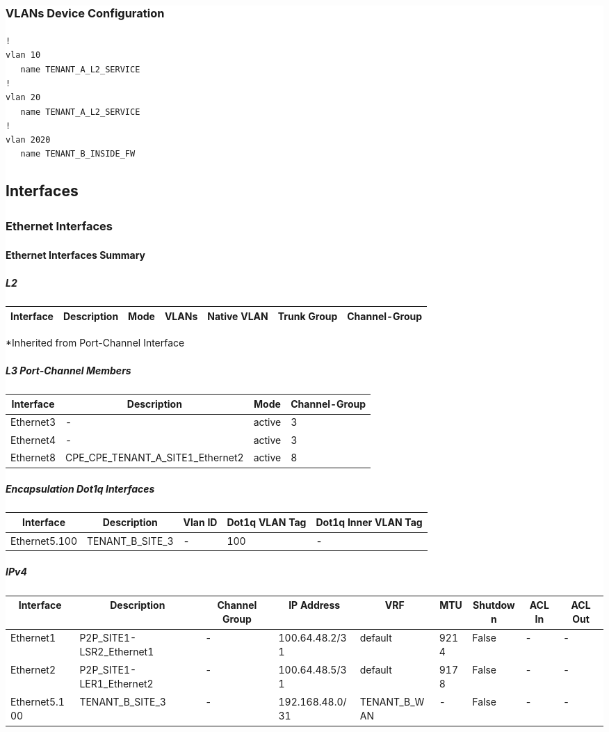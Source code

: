 ### VLANs Device Configuration

```eos
!
vlan 10
   name TENANT_A_L2_SERVICE
!
vlan 20
   name TENANT_A_L2_SERVICE
!
vlan 2020
   name TENANT_B_INSIDE_FW
```

## Interfaces

### Ethernet Interfaces

#### Ethernet Interfaces Summary

##### L2

| Interface | Description | Mode | VLANs | Native VLAN | Trunk Group | Channel-Group |
| --------- | ----------- | ---- | ----- | ----------- | ----------- | ------------- |

*Inherited from Port-Channel Interface

##### L3 Port-Channel Members

| Interface | Description | Mode | Channel-Group |
| --------- | ----------- | ---- | ------------- |
| Ethernet3 | - | active | 3 |
| Ethernet4 | - | active | 3 |
| Ethernet8 | CPE_CPE_TENANT_A_SITE1_Ethernet2 | active | 8 |

##### Encapsulation Dot1q Interfaces

| Interface | Description | Vlan ID | Dot1q VLAN Tag | Dot1q Inner VLAN Tag |
| --------- | ----------- | ------- | -------------- | -------------------- |
| Ethernet5.100 | TENANT_B_SITE_3 | - | 100 | - |

##### IPv4

| Interface | Description | Channel Group | IP Address | VRF |  MTU | Shutdown | ACL In | ACL Out |
| --------- | ----------- | ------------- | ---------- | ----| ---- | -------- | ------ | ------- |
| Ethernet1 | P2P_SITE1-LSR2_Ethernet1 | - | 100.64.48.2/31 | default | 9214 | False | - | - |
| Ethernet2 | P2P_SITE1-LER1_Ethernet2 | - | 100.64.48.5/31 | default | 9178 | False | - | - |
| Ethernet5.100 | TENANT_B_SITE_3 | - | 192.168.48.0/31 | TENANT_B_WAN | - | False | - | - |

